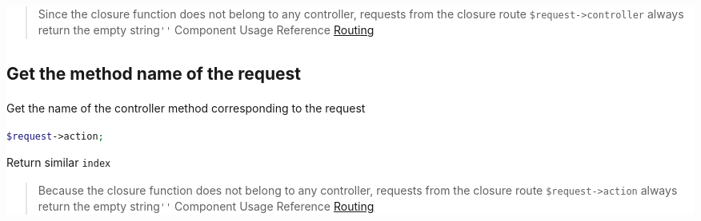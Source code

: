 > Since the closure function does not belong to any controller, requests from the closure route `$request->controller` always return the empty string`''`
> Component Usage Reference [Routing](route.md)

## Get the method name of the request
Get the name of the controller method corresponding to the request
```php
$request->action;
```
Return similar `index`

> Because the closure function does not belong to any controller, requests from the closure route `$request->action` always return the empty string`''`
> Component Usage Reference [Routing](route.md)




